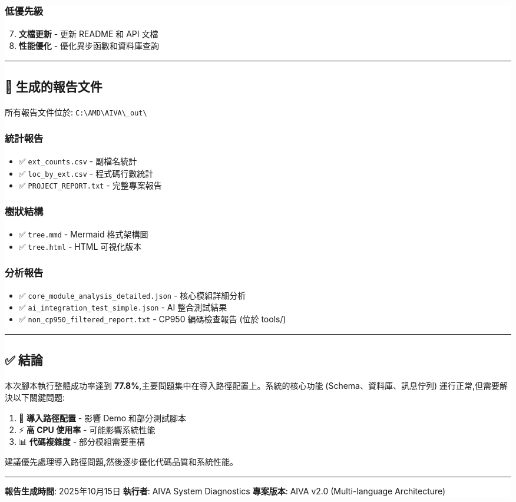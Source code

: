 ### 低優先級
7. **文檔更新** - 更新 README 和 API 文檔
8. **性能優化** - 優化異步函數和資料庫查詢

---

## 📁 生成的報告文件

所有報告文件位於: `C:\AMD\AIVA\_out\`

### 統計報告
- ✅ `ext_counts.csv` - 副檔名統計
- ✅ `loc_by_ext.csv` - 程式碼行數統計
- ✅ `PROJECT_REPORT.txt` - 完整專案報告

### 樹狀結構
- ✅ `tree.mmd` - Mermaid 格式架構圖
- ✅ `tree.html` - HTML 可視化版本

### 分析報告
- ✅ `core_module_analysis_detailed.json` - 核心模組詳細分析
- ✅ `ai_integration_test_simple.json` - AI 整合測試結果
- ✅ `non_cp950_filtered_report.txt` - CP950 編碼檢查報告 (位於 tools/)

---

## ✅ 結論

本次腳本執行整體成功率達到 **77.8%**,主要問題集中在導入路徑配置上。系統的核心功能 (Schema、資料庫、訊息佇列) 運行正常,但需要解決以下關鍵問題:

1. 🔧 **導入路徑配置** - 影響 Demo 和部分測試腳本
2. ⚡ **高 CPU 使用率** - 可能影響系統性能
3. 📊 **代碼複雜度** - 部分模組需要重構

建議優先處理導入路徑問題,然後逐步優化代碼品質和系統性能。

---

**報告生成時間**: 2025年10月15日
**執行者**: AIVA System Diagnostics
**專案版本**: AIVA v2.0 (Multi-language Architecture)
